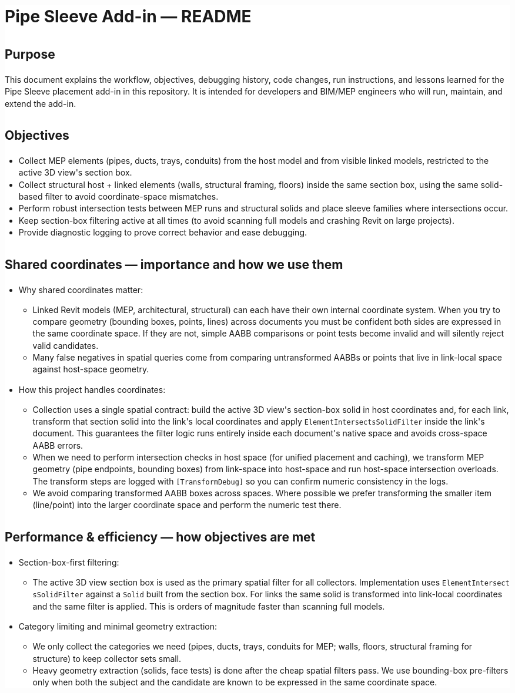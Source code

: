 # Pipe Sleeve Add-in — README

Purpose
-------
This document explains the workflow, objectives, debugging history, code changes, run instructions, and lessons learned for the Pipe Sleeve placement add-in in this repository. It is intended for developers and BIM/MEP engineers who will run, maintain, and extend the add-in.

Objectives
----------
- Collect MEP elements (pipes, ducts, trays, conduits) from the host model and from visible linked models, restricted to the active 3D view's section box.
- Collect structural host + linked elements (walls, structural framing, floors) inside the same section box, using the same solid-based filter to avoid coordinate-space mismatches.
- Perform robust intersection tests between MEP runs and structural solids and place sleeve families where intersections occur.
- Keep section-box filtering active at all times (to avoid scanning full models and crashing Revit on large projects).
- Provide diagnostic logging to prove correct behavior and ease debugging.

Shared coordinates — importance and how we use them
-----------------------------------------------
- Why shared coordinates matter:
  - Linked Revit models (MEP, architectural, structural) can each have their own internal coordinate system. When you try to compare geometry (bounding boxes, points, lines) across documents you must be confident both sides are expressed in the same coordinate space. If they are not, simple AABB comparisons or point tests become invalid and will silently reject valid candidates.
  - Many false negatives in spatial queries come from comparing untransformed AABBs or points that live in link-local space against host-space geometry.

- How this project handles coordinates:
  - Collection uses a single spatial contract: build the active 3D view's section-box solid in host coordinates and, for each link, transform that section solid into the link's local coordinates and apply `ElementIntersectsSolidFilter` inside the link's document. This guarantees the filter logic runs entirely inside each document's native space and avoids cross-space AABB errors.
  - When we need to perform intersection checks in host space (for unified placement and caching), we transform MEP geometry (pipe endpoints, bounding boxes) from link-space into host-space and run host-space intersection overloads. The transform steps are logged with `[TransformDebug]` so you can confirm numeric consistency in the logs.
  - We avoid comparing transformed AABB boxes across spaces. Where possible we prefer transforming the smaller item (line/point) into the larger coordinate space and perform the numeric test there.

Performance & efficiency — how objectives are met
-----------------------------------------------
- Section-box-first filtering:
  - The active 3D view section box is used as the primary spatial filter for all collectors. Implementation uses `ElementIntersectsSolidFilter` against a `Solid` built from the section box. For links the same solid is transformed into link-local coordinates and the same filter is applied. This is orders of magnitude faster than scanning full models.

- Category limiting and minimal geometry extraction:
  - We only collect the categories we need (pipes, ducts, trays, conduits for MEP; walls, floors, structural framing for structure) to keep collector sets small.
  - Heavy geometry extraction (solids, face tests) is done after the cheap spatial filters pass. We use bounding-box pre-filters only when both the subject and the candidate are known to be expressed in the same coordinate space.
